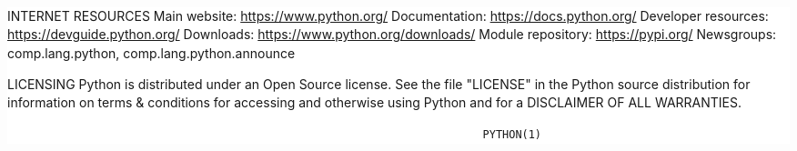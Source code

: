 INTERNET RESOURCES
       Main website:  https://www.python.org/
       Documentation:  https://docs.python.org/
       Developer resources:  https://devguide.python.org/
       Downloads:  https://www.python.org/downloads/
       Module repository:  https://pypi.org/
       Newsgroups:  comp.lang.python, comp.lang.python.announce

LICENSING
       Python is distributed under an Open Source license.  See the file "LICENSE" in the Python source distribution for information on terms & conditions for
       accessing and otherwise using Python and for a DISCLAIMER OF ALL WARRANTIES.

																		     PYTHON(1)

